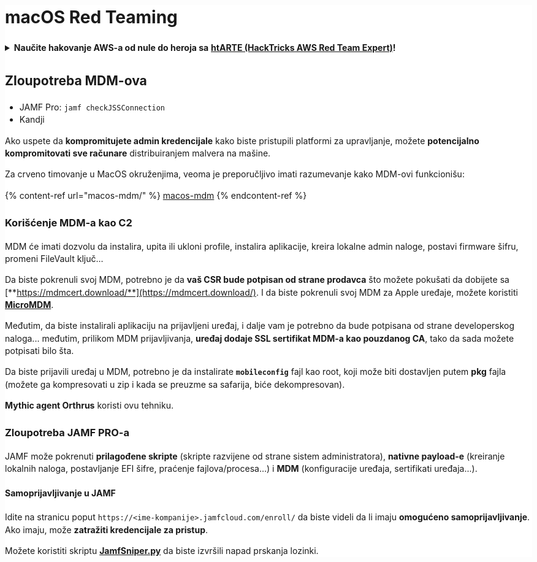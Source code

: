 # macOS Red Teaming

<details><summary><strong>Naučite hakovanje AWS-a od nule do heroja sa</strong> <a href="https://training.hacktricks.xyz/courses/arte"><strong>htARTE (HackTricks AWS Red Team Expert)</strong></a><strong>!</strong></summary></details>

## Zloupotreba MDM-ova

* JAMF Pro: `jamf checkJSSConnection`
* Kandji

Ako uspete da **kompromitujete admin kredencijale** kako biste pristupili platformi za upravljanje, možete **potencijalno kompromitovati sve računare** distribuiranjem malvera na mašine.

Za crveno timovanje u MacOS okruženjima, veoma je preporučljivo imati razumevanje kako MDM-ovi funkcionišu:

{% content-ref url="macos-mdm/" %}
[macos-mdm](macos-mdm/)
{% endcontent-ref %}

### Korišćenje MDM-a kao C2

MDM će imati dozvolu da instalira, upita ili ukloni profile, instalira aplikacije, kreira lokalne admin naloge, postavi firmware šifru, promeni FileVault ključ...

Da biste pokrenuli svoj MDM, potrebno je da **vaš CSR bude potpisan od strane prodavca** što možete pokušati da dobijete sa [**https://mdmcert.download/**](https://mdmcert.download/). I da biste pokrenuli svoj MDM za Apple uređaje, možete koristiti [**MicroMDM**](https://github.com/micromdm/micromdm).

Međutim, da biste instalirali aplikaciju na prijavljeni uređaj, i dalje vam je potrebno da bude potpisana od strane developerskog naloga... međutim, prilikom MDM prijavljivanja, **uređaj dodaje SSL sertifikat MDM-a kao pouzdanog CA**, tako da sada možete potpisati bilo šta.

Da biste prijavili uređaj u MDM, potrebno je da instalirate **`mobileconfig`** fajl kao root, koji može biti dostavljen putem **pkg** fajla (možete ga kompresovati u zip i kada se preuzme sa safarija, biće dekompresovan).

**Mythic agent Orthrus** koristi ovu tehniku.

### Zloupotreba JAMF PRO-a

JAMF može pokrenuti **prilagođene skripte** (skripte razvijene od strane sistem administratora), **nativne payload-e** (kreiranje lokalnih naloga, postavljanje EFI šifre, praćenje fajlova/procesa...) i **MDM** (konfiguracije uređaja, sertifikati uređaja...).

#### Samoprijavljivanje u JAMF

Idite na stranicu poput `https://<ime-kompanije>.jamfcloud.com/enroll/` da biste videli da li imaju **omogućeno samoprijavljivanje**. Ako imaju, može **zatražiti kredencijale za pristup**.

Možete koristiti skriptu [**JamfSniper.py**](https://github.com/WithSecureLabs/Jamf-Attack-Toolkit/blob/master/JamfSniper.py) da biste izvršili napad prskanja lozinki.
